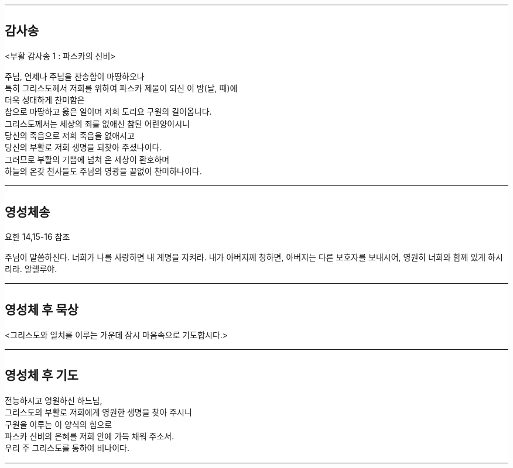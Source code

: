 

---

## 감사송

<부활 감사송 1 : 파스카의 신비>

주님, 언제나 주님을 찬송함이 마땅하오나  
특히 그리스도께서 저희를 위하여 파스카 제물이 되신 이 밤(날, 때)에  
더욱 성대하게 찬미함은  
참으로 마땅하고 옳은 일이며 저희 도리요 구원의 길이옵니다.  
그리스도께서는 세상의 죄를 없애신 참된 어린양이시니  
당신의 죽음으로 저희 죽음을 없애시고  
당신의 부활로 저희 생명을 되찾아 주셨나이다.  
그러므로 부활의 기쁨에 넘쳐 온 세상이 환호하며  
하늘의 온갖 천사들도 주님의 영광을 끝없이 찬미하나이다.  
  


---

## 영성체송

요한 14,15-16 참조

주님이 말씀하신다. 너희가 나를 사랑하면 내 계명을 지켜라. 내가 아버지께 청하면, 아버지는 다른 보호자를 보내시어, 영원히 너희와 함께 있게 하시리라. 알렐루야.  
  


---

## 영성체 후 묵상

<그리스도와 일치를 이루는 가운데 잠시 마음속으로 기도합시다.>  


---

## 영성체 후 기도

전능하시고 영원하신 하느님,  
그리스도의 부활로 저희에게 영원한 생명을 찾아 주시니  
구원을 이루는 이 양식의 힘으로  
파스카 신비의 은혜를 저희 안에 가득 채워 주소서.  
우리 주 그리스도를 통하여 비나이다.  
  


---
